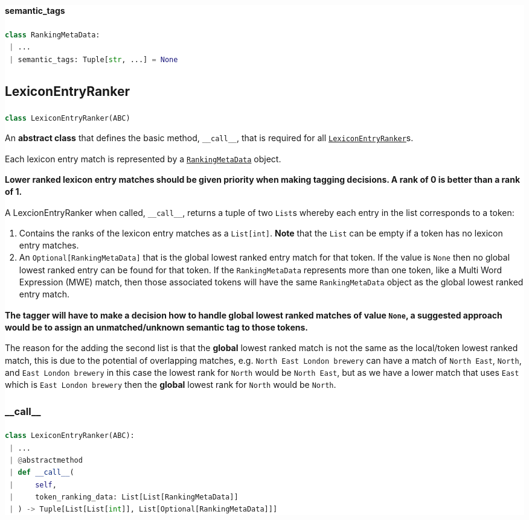 <a id="pymusas.rankers.lexicon_entry.RankingMetaData.semantic_tags"></a>

#### semantic\_tags

```python
class RankingMetaData:
 | ...
 | semantic_tags: Tuple[str, ...] = None
```

<a id="pymusas.rankers.lexicon_entry.LexiconEntryRanker"></a>

## LexiconEntryRanker

```python
class LexiconEntryRanker(ABC)
```

An **abstract class** that defines the basic method, `__call__`, that is
required for all [`LexiconEntryRanker`](#lexiconentryranker)s.

Each lexicon entry match is represented by a [`RankingMetaData`](#rankingmetadata) object.

**Lower ranked lexicon entry matches should be given priority when making
tagging decisions. A rank of 0 is better than a rank of 1.**

A LexcionEntryRanker when called, `__call__`, returns a tuple of two `List`s
whereby each entry in the list corresponds to a token:

1. Contains the ranks of the lexicon entry matches as a `List[int]`.
**Note** that the `List` can be empty if a token has no lexicon entry matches.
2. An `Optional[RankingMetaData]` that is the global lowest ranked entry
match for that token. If the value is `None` then no global lowest ranked
entry can be found for that token. If the `RankingMetaData` represents more
than one token, like a Multi Word Expression (MWE) match, then those associated tokens
will have the same `RankingMetaData` object as the global lowest ranked entry match.

**The tagger will have to make a decision how to handle global lowest ranked
matches of value `None`, a suggested approach would be to assign an
unmatched/unknown semantic tag to those tokens.**

The reason for the adding the second list is that the **global** lowest
ranked match is not the same as the local/token lowest ranked match, this is
due to the potential of overlapping matches, e.g. `North East London brewery`
can have a match of `North East`, `North`, and `East London brewery` in this
case the lowest rank for `North` would be `North East`, but as we have a
lower match that uses `East` which is `East London brewery` then the
**global** lowest rank for `North` would be `North`.

<a id="pymusas.rankers.lexicon_entry.LexiconEntryRanker.__call__"></a>

### \_\_call\_\_

```python
class LexiconEntryRanker(ABC):
 | ...
 | @abstractmethod
 | def __call__(
 |     self,
 |     token_ranking_data: List[List[RankingMetaData]]
 | ) -> Tuple[List[List[int]], List[Optional[RankingMetaData]]]
```
